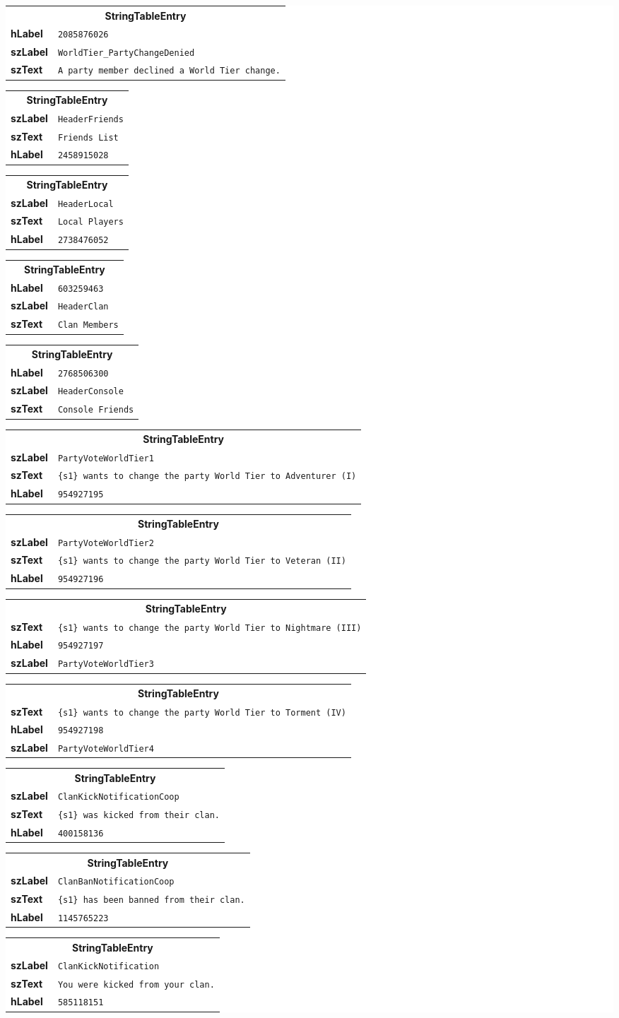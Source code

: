 <table><tr><th colspan="100%">StringTableEntry</th></tr><tr><td><b>hLabel</b></td><td><code>2085876026</code></td></tr><tr><td><b>szLabel</b></td><td><code>WorldTier_PartyChangeDenied</code></td></tr><tr><td><b>szText</b></td><td><code>A party member declined a World Tier change.</code></td></tr></table>


<table><tr><th colspan="100%">StringTableEntry</th></tr><tr><td><b>szLabel</b></td><td><code>HeaderFriends</code></td></tr><tr><td><b>szText</b></td><td><code>Friends List</code></td></tr><tr><td><b>hLabel</b></td><td><code>2458915028</code></td></tr></table>


<table><tr><th colspan="100%">StringTableEntry</th></tr><tr><td><b>szLabel</b></td><td><code>HeaderLocal</code></td></tr><tr><td><b>szText</b></td><td><code>Local Players</code></td></tr><tr><td><b>hLabel</b></td><td><code>2738476052</code></td></tr></table>


<table><tr><th colspan="100%">StringTableEntry</th></tr><tr><td><b>hLabel</b></td><td><code>603259463</code></td></tr><tr><td><b>szLabel</b></td><td><code>HeaderClan</code></td></tr><tr><td><b>szText</b></td><td><code>Clan Members</code></td></tr></table>


<table><tr><th colspan="100%">StringTableEntry</th></tr><tr><td><b>hLabel</b></td><td><code>2768506300</code></td></tr><tr><td><b>szLabel</b></td><td><code>HeaderConsole</code></td></tr><tr><td><b>szText</b></td><td><code>Console Friends</code></td></tr></table>


<table><tr><th colspan="100%">StringTableEntry</th></tr><tr><td><b>szLabel</b></td><td><code>PartyVoteWorldTier1</code></td></tr><tr><td><b>szText</b></td><td><code>{s1} wants to change the party World Tier to Adventurer (I)</code></td></tr><tr><td><b>hLabel</b></td><td><code>954927195</code></td></tr></table>


<table><tr><th colspan="100%">StringTableEntry</th></tr><tr><td><b>szLabel</b></td><td><code>PartyVoteWorldTier2</code></td></tr><tr><td><b>szText</b></td><td><code>{s1} wants to change the party World Tier to Veteran (II)</code></td></tr><tr><td><b>hLabel</b></td><td><code>954927196</code></td></tr></table>


<table><tr><th colspan="100%">StringTableEntry</th></tr><tr><td><b>szText</b></td><td><code>{s1} wants to change the party World Tier to Nightmare (III)</code></td></tr><tr><td><b>hLabel</b></td><td><code>954927197</code></td></tr><tr><td><b>szLabel</b></td><td><code>PartyVoteWorldTier3</code></td></tr></table>


<table><tr><th colspan="100%">StringTableEntry</th></tr><tr><td><b>szText</b></td><td><code>{s1} wants to change the party World Tier to Torment (IV)</code></td></tr><tr><td><b>hLabel</b></td><td><code>954927198</code></td></tr><tr><td><b>szLabel</b></td><td><code>PartyVoteWorldTier4</code></td></tr></table>


<table><tr><th colspan="100%">StringTableEntry</th></tr><tr><td><b>szLabel</b></td><td><code>ClanKickNotificationCoop</code></td></tr><tr><td><b>szText</b></td><td><code>{s1} was kicked from their clan.</code></td></tr><tr><td><b>hLabel</b></td><td><code>400158136</code></td></tr></table>


<table><tr><th colspan="100%">StringTableEntry</th></tr><tr><td><b>szLabel</b></td><td><code>ClanBanNotificationCoop</code></td></tr><tr><td><b>szText</b></td><td><code>{s1} has been banned from their clan.</code></td></tr><tr><td><b>hLabel</b></td><td><code>1145765223</code></td></tr></table>


<table><tr><th colspan="100%">StringTableEntry</th></tr><tr><td><b>szLabel</b></td><td><code>ClanKickNotification</code></td></tr><tr><td><b>szText</b></td><td><code>You were kicked from your clan.</code></td></tr><tr><td><b>hLabel</b></td><td><code>585118151</code></td></tr></table>
